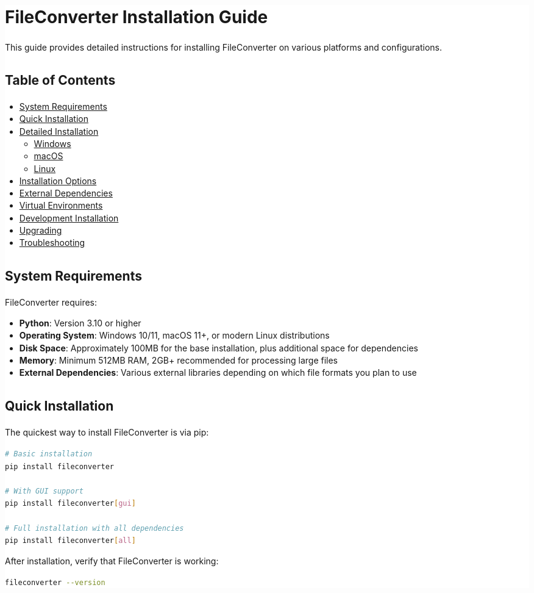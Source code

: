 # FileConverter Installation Guide

This guide provides detailed instructions for installing FileConverter on various platforms and configurations.

## Table of Contents

- [System Requirements](#system-requirements)
- [Quick Installation](#quick-installation)
- [Detailed Installation](#detailed-installation)
  - [Windows](#windows)
  - [macOS](#macos)
  - [Linux](#linux)
- [Installation Options](#installation-options)
- [External Dependencies](#external-dependencies)
- [Virtual Environments](#virtual-environments)
- [Development Installation](#development-installation)
- [Upgrading](#upgrading)
- [Troubleshooting](#troubleshooting)

## System Requirements

FileConverter requires:

- **Python**: Version 3.10 or higher
- **Operating System**: Windows 10/11, macOS 11+, or modern Linux distributions
- **Disk Space**: Approximately 100MB for the base installation, plus additional space for dependencies
- **Memory**: Minimum 512MB RAM, 2GB+ recommended for processing large files
- **External Dependencies**: Various external libraries depending on which file formats you plan to use

## Quick Installation

The quickest way to install FileConverter is via pip:

```bash
# Basic installation
pip install fileconverter

# With GUI support
pip install fileconverter[gui]

# Full installation with all dependencies
pip install fileconverter[all]
```

After installation, verify that FileConverter is working:

```bash
fileconverter --version
```
